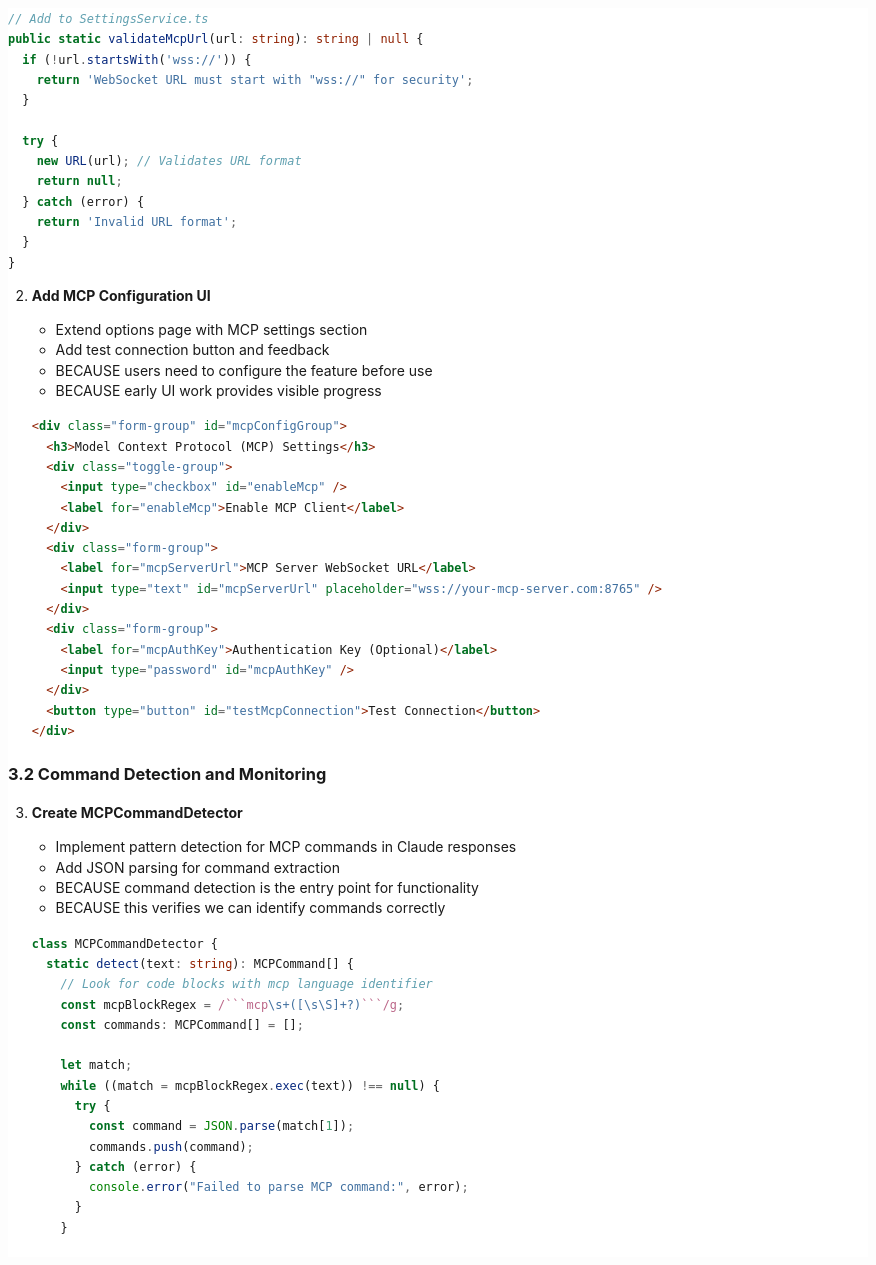    ```typescript
   // Add to SettingsService.ts
   public static validateMcpUrl(url: string): string | null {
     if (!url.startsWith('wss://')) {
       return 'WebSocket URL must start with "wss://" for security';
     }
     
     try {
       new URL(url); // Validates URL format
       return null;
     } catch (error) {
       return 'Invalid URL format';
     }
   }
   ```

2. **Add MCP Configuration UI**
   - Extend options page with MCP settings section
   - Add test connection button and feedback
   - BECAUSE users need to configure the feature before use
   - BECAUSE early UI work provides visible progress

   ```html
   <div class="form-group" id="mcpConfigGroup">
     <h3>Model Context Protocol (MCP) Settings</h3>
     <div class="toggle-group">
       <input type="checkbox" id="enableMcp" />
       <label for="enableMcp">Enable MCP Client</label>
     </div>
     <div class="form-group">
       <label for="mcpServerUrl">MCP Server WebSocket URL</label>
       <input type="text" id="mcpServerUrl" placeholder="wss://your-mcp-server.com:8765" />
     </div>
     <div class="form-group">
       <label for="mcpAuthKey">Authentication Key (Optional)</label>
       <input type="password" id="mcpAuthKey" />
     </div>
     <button type="button" id="testMcpConnection">Test Connection</button>
   </div>
   ```

### 3.2 Command Detection and Monitoring

3. **Create MCPCommandDetector**
   - Implement pattern detection for MCP commands in Claude responses
   - Add JSON parsing for command extraction
   - BECAUSE command detection is the entry point for functionality
   - BECAUSE this verifies we can identify commands correctly

   ```typescript
   class MCPCommandDetector {
     static detect(text: string): MCPCommand[] {
       // Look for code blocks with mcp language identifier
       const mcpBlockRegex = /```mcp\s+([\s\S]+?)```/g;
       const commands: MCPCommand[] = [];
       
       let match;
       while ((match = mcpBlockRegex.exec(text)) !== null) {
         try {
           const command = JSON.parse(match[1]);
           commands.push(command);
         } catch (error) {
           console.error("Failed to parse MCP command:", error);
         }
       }
       
   ```